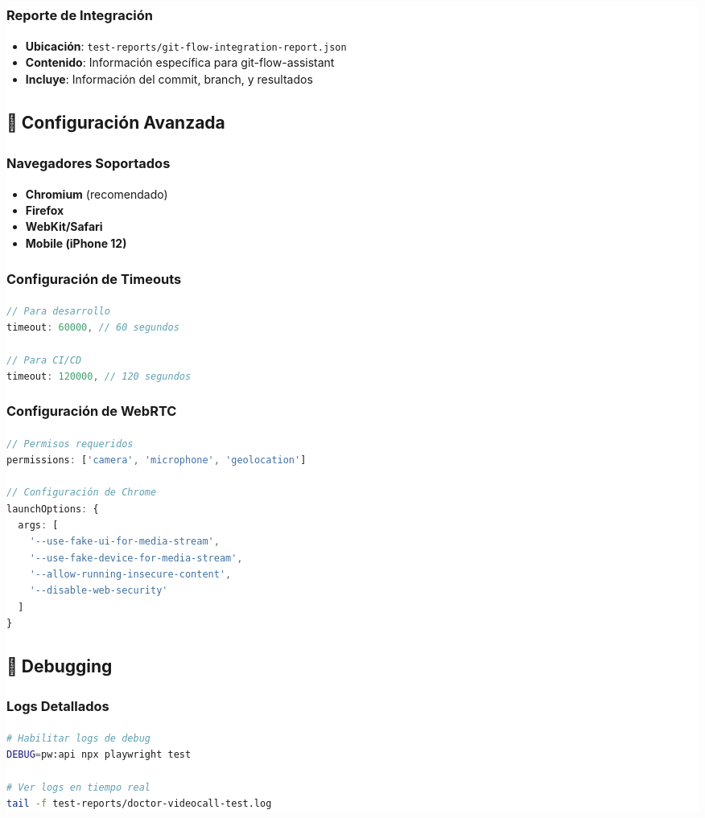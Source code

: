 ### Reporte de Integración
- **Ubicación**: `test-reports/git-flow-integration-report.json`
- **Contenido**: Información específica para git-flow-assistant
- **Incluye**: Información del commit, branch, y resultados

## 🔧 Configuración Avanzada

### Navegadores Soportados

- **Chromium** (recomendado)
- **Firefox**
- **WebKit/Safari**
- **Mobile (iPhone 12)**

### Configuración de Timeouts

```typescript
// Para desarrollo
timeout: 60000, // 60 segundos

// Para CI/CD
timeout: 120000, // 120 segundos
```

### Configuración de WebRTC

```typescript
// Permisos requeridos
permissions: ['camera', 'microphone', 'geolocation']

// Configuración de Chrome
launchOptions: {
  args: [
    '--use-fake-ui-for-media-stream',
    '--use-fake-device-for-media-stream',
    '--allow-running-insecure-content',
    '--disable-web-security'
  ]
}
```

## 🐛 Debugging

### Logs Detallados

```bash
# Habilitar logs de debug
DEBUG=pw:api npx playwright test

# Ver logs en tiempo real
tail -f test-reports/doctor-videocall-test.log
```
